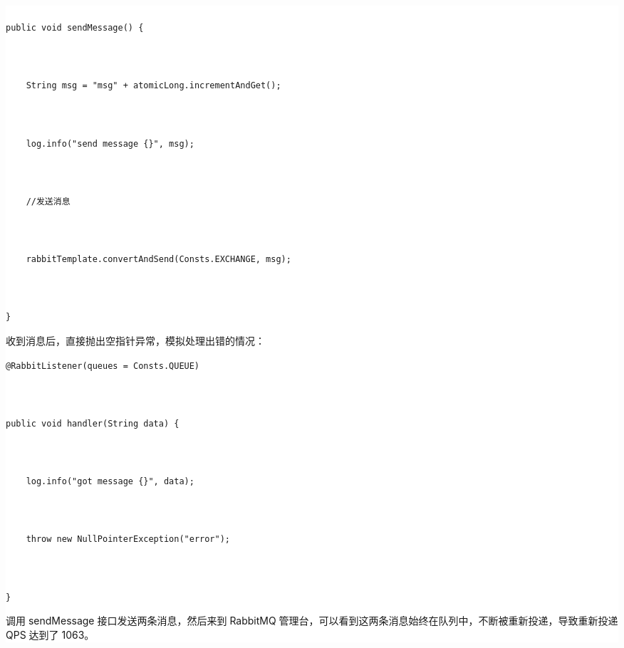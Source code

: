 ```

public void sendMessage() {



    String msg = "msg" + atomicLong.incrementAndGet();



    log.info("send message {}", msg);



    //发送消息



    rabbitTemplate.convertAndSend(Consts.EXCHANGE, msg);



}
```

收到消息后，直接抛出空指针异常，模拟处理出错的情况：

```
@RabbitListener(queues = Consts.QUEUE)



public void handler(String data) {



    log.info("got message {}", data);



    throw new NullPointerException("error");



}
```

调用 sendMessage 接口发送两条消息，然后来到 RabbitMQ 管理台，可以看到这两条消息始终在队列中，不断被重新投递，导致重新投递 QPS 达到了 1063。
